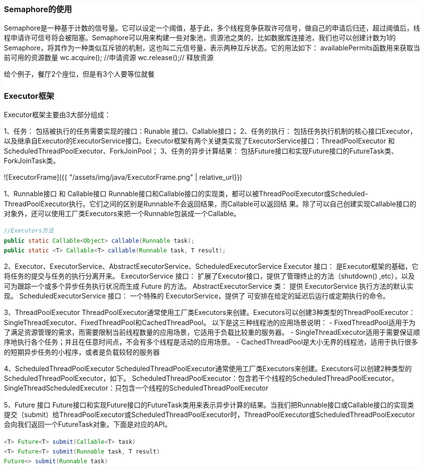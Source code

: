 ### Semaphore的使用

Semaphore是一种基于计数的信号量。它可以设定一个阈值，基于此，多个线程竞争获取许可信号，做自己的申请后归还，超过阈值后，线程申请许可信号将会被阻塞。Semaphore可以用来构建一些对象池，资源池之类的，比如数据库连接池，我们也可以创建计数为1的Semaphore，将其作为一种类似互斥锁的机制，这也叫二元信号量，表示两种互斥状态。它的用法如下：
availablePermits函数用来获取当前可用的资源数量
wc.acquire(); //申请资源
wc.release();// 释放资源

给个例子，餐厅2个座位，但是有3个人要等位就餐

### Executor框架

Executor框架主要由3大部分组成：

1、任务： 包括被执行的任务需要实现的接口：Runable 接口、Callable接口；
2、任务的执行： 包括任务执行机制的核心接口Executor，以及继承自Executor的ExecutorService接口。Executor框架有两个关键类实现了ExecutorService接口：ThreadPoolExecutor 和 ScheduledThreadPoolExecutor、ForkJoinPool；
3、任务的异步计算结果： 包括Future接口和实现Future接口的FutureTask类、ForkJoinTask类。

![ExecutorFrame]({{ "/assets/img/java/ExecutorFrame.png" | relative_url}})

1、Runnable接口 和 Callable接口
Runnable接口和Callable接口的实现类，都可以被ThreadPoolExecutor或Scheduled-ThreadPoolExecutor执行。它们之间的区别是Runnable不会返回结果，而Callable可以返回结
果。除了可以自己创建实现Callable接口的对象外，还可以使用工厂类Executors来把一个Runnable包装成一个Callable。

```java
//Executors方法
public static Callable<Object> callable(Runnable task);
public static <T> Callable<T> callable(Runnable task, T result);
```
2、Executor、ExecutorService、AbstractExecutorService、ScheduledExecutorService
Executor 接口： 是Executor框架的基础，它将任务的提交与任务的执行分离开来。
ExecutorService 接口： 扩展了Executor接口，提供了管理终止的方法（shutdown() ,etc），以及可为跟踪一个或多个异步任务执行状况而生成 Future 的方法。
AbstractExecutorService 类： 提供 ExecutorService 执行方法的默认实现。
ScheduledExecutorService 接口： 一个特殊的 ExecutorService，提供了 可安排在给定的延迟后运行或定期执行的命令。

3、ThreadPoolExecutor
ThreadPoolExecutor通常使用工厂类Executors来创建。Executors可以创建3种类型的ThreadPoolExecutor：SingleThreadExecutor、FixedThreadPool和CachedThreadPool。
以下是这三种线程池的应用场景说明：
	- FixedThreadPool适用于为了满足资源管理的需求，而需要限制当前线程数量的应用场景，它适用于负载比较重的服务器。
	- SingleThreadExecutor适用于需要保证顺序地执行各个任务；并且在任意时间点，不会有多个线程是活动的应用场景。
	- CachedThreadPool是大小无界的线程池，适用于执行很多的短期异步任务的小程序，或者是负载较轻的服务器

4、ScheduledThreadPoolExecutor
ScheduledThreadPoolExecutor通常使用工厂类Executors来创建。Executors可以创建2种类型的ScheduledThreadPoolExecutor，如下。
ScheduledThreadPoolExecutor：包含若干个线程的ScheduledThreadPoolExecutor。
SingleThreadScheduledExecutor：只包含一个线程的ScheduledThreadPoolExecutor

5、Future 接口
Future接口和实现Future接口的FutureTask类用来表示异步计算的结果。当我们把Runnable接口或Callable接口的实现类提交（submit）给ThreadPoolExecutor或ScheduledThreadPoolExecutor时，ThreadPoolExecutor或ScheduledThreadPoolExecutor会向我们返回一个FutureTask对象。下面是对应的API。
```java
<T> Future<T> submit(Callable<T> task)
<T> Future<T> submit(Runnable task, T result)
Future<> submit(Runnable task)
```
